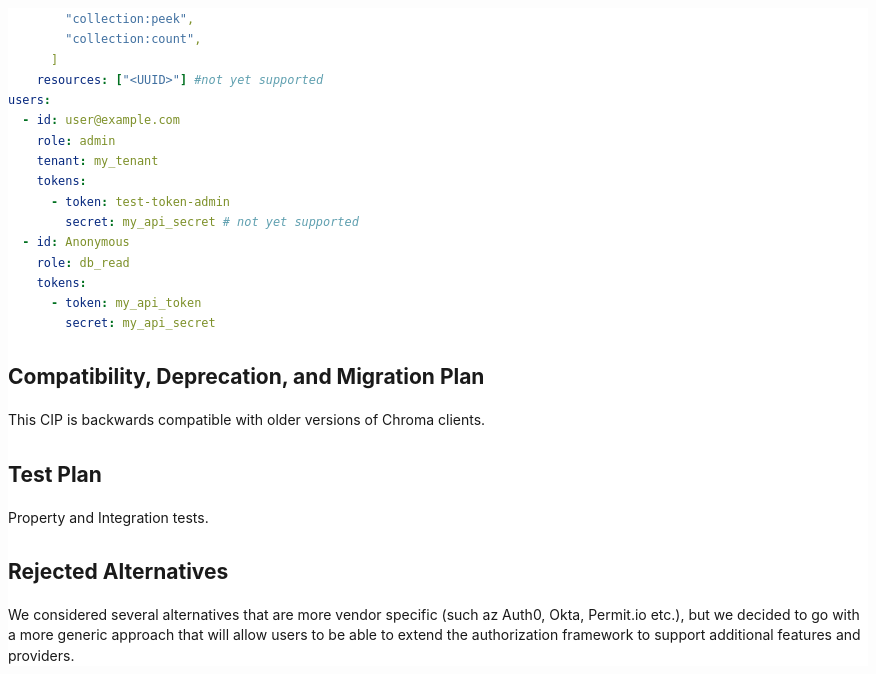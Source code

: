 ```yaml
        "collection:peek",
        "collection:count",
      ]
    resources: ["<UUID>"] #not yet supported
users:
  - id: user@example.com
    role: admin
    tenant: my_tenant
    tokens:
      - token: test-token-admin
        secret: my_api_secret # not yet supported
  - id: Anonymous
    role: db_read
    tokens:
      - token: my_api_token
        secret: my_api_secret
```

## **Compatibility, Deprecation, and Migration Plan**

This CIP is backwards compatible with older versions of Chroma clients.

## **Test Plan**

Property and Integration tests.

## **Rejected Alternatives**

We considered several alternatives that are more vendor specific (such az Auth0, Okta, Permit.io etc.), but we decided to go with a more generic approach that will allow users to be able to extend the authorization framework to support additional features and providers.
